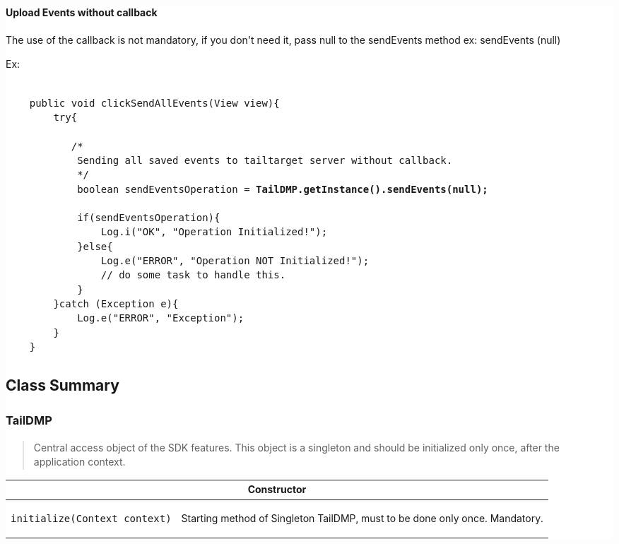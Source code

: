 #### Upload Events without callback
The use of the callback is not mandatory, if you don't need it, pass null to the sendEvents method ex: sendEvents (null)


Ex:
<pre>

    public void clickSendAllEvents(View view){
        try{

           /* 
            Sending all saved events to tailtarget server without callback.
            */
            boolean sendEventsOperation = <b>TailDMP.getInstance().sendEvents(null);</b>

            if(sendEventsOperation){
                Log.i("OK", "Operation Initialized!");
            }else{
                Log.e("ERROR", "Operation NOT Initialized!");
                // do some task to handle this.
            }
        }catch (Exception e){
            Log.e("ERROR", "Exception");
        }
    }
</pre> 




## Class Summary

### TailDMP

> Central access object of the SDK features. 
> This object is a singleton and should be initialized only once, after the application context.

<table >
 <thead>
  <tr>
   <th colspan="2">Constructor</th>
  </tr>
 </thead>

 <tbody>
  <tr>
   <td>
    <pre>initialize(Context context)</pre>
  </td>
  <td>
   <p>Starting method of Singleton TailDMP, must to be done only once. 
Mandatory.
</p>
  </td>
 </tr>
 </tbody>
</table>
